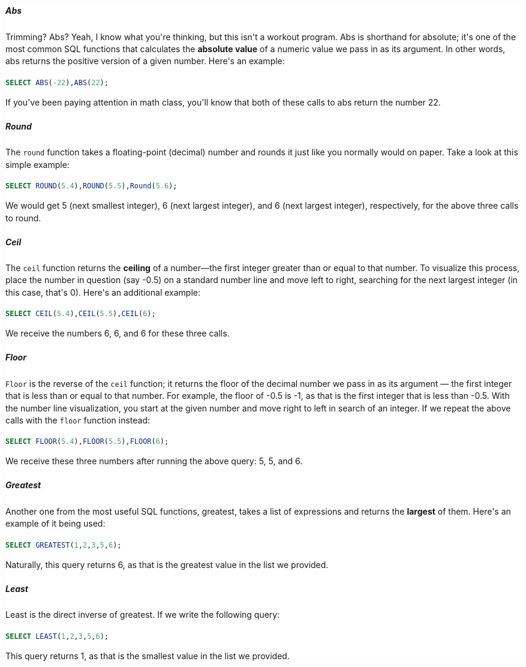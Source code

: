##### Abs

Trimming? Abs? Yeah, I know what you're thinking, but this isn't a workout program. Abs is shorthand for absolute; it's one of the most common SQL functions that calculates the **absolute value** of a numeric value we pass in as its argument. In other words, abs returns the positive version of a given number. Here's an example:
```sql
SELECT ABS(-22),ABS(22);
```
If you've been paying attention in math class, you'll know that both of these calls to abs return the number 22.

##### Round

The `round` function takes a floating-point (decimal) number and rounds it just like you normally would on paper. Take a look at this simple example:
```sql
SELECT ROUND(5.4),ROUND(5.5),Round(5.6);
```

We would get 5 (next smallest integer), 6 (next largest integer), and 6 (next largest integer), respectively, for the above three calls to round.

##### Ceil

The `ceil` function returns the **ceiling** of a number—the first integer greater than or equal to that number. To visualize this process, place the number in question (say -0.5) on a standard number line and move left to right, searching for the next largest integer (in this case, that's 0). Here's an additional example:
```sql
SELECT CEIL(5.4),CEIL(5.5),CEIL(6);
```
We receive the numbers 6, 6, and 6 for these three calls.

##### Floor

`Floor` is the reverse of the `ceil` function; it returns the floor of the decimal number we pass in as its argument — the first integer that is less than or equal to that number. For example, the floor of -0.5 is -1, as that is the first integer that is less than -0.5. With the number line visualization, you start at the given number and move right to left in search of an integer. If we repeat the above calls with the `floor` function instead:
```sql
SELECT FLOOR(5.4),FLOOR(5.5),FLOOR(6);
```
We receive these three numbers after running the above query: 5, 5, and 6.
##### Greatest

Another one from the most useful SQL functions, greatest, takes a list of expressions and returns the **largest** of them. Here's an example of it being used:
```sql
SELECT GREATEST(1,2,3,5,6);
```

Naturally, this query returns 6, as that is the greatest value in the list we provided.

##### Least

Least is the direct inverse of greatest. If we write the following query:
```sql
SELECT LEAST(1,2,3,5,6);
```
This query returns 1, as that is the smallest value in the list we provided.